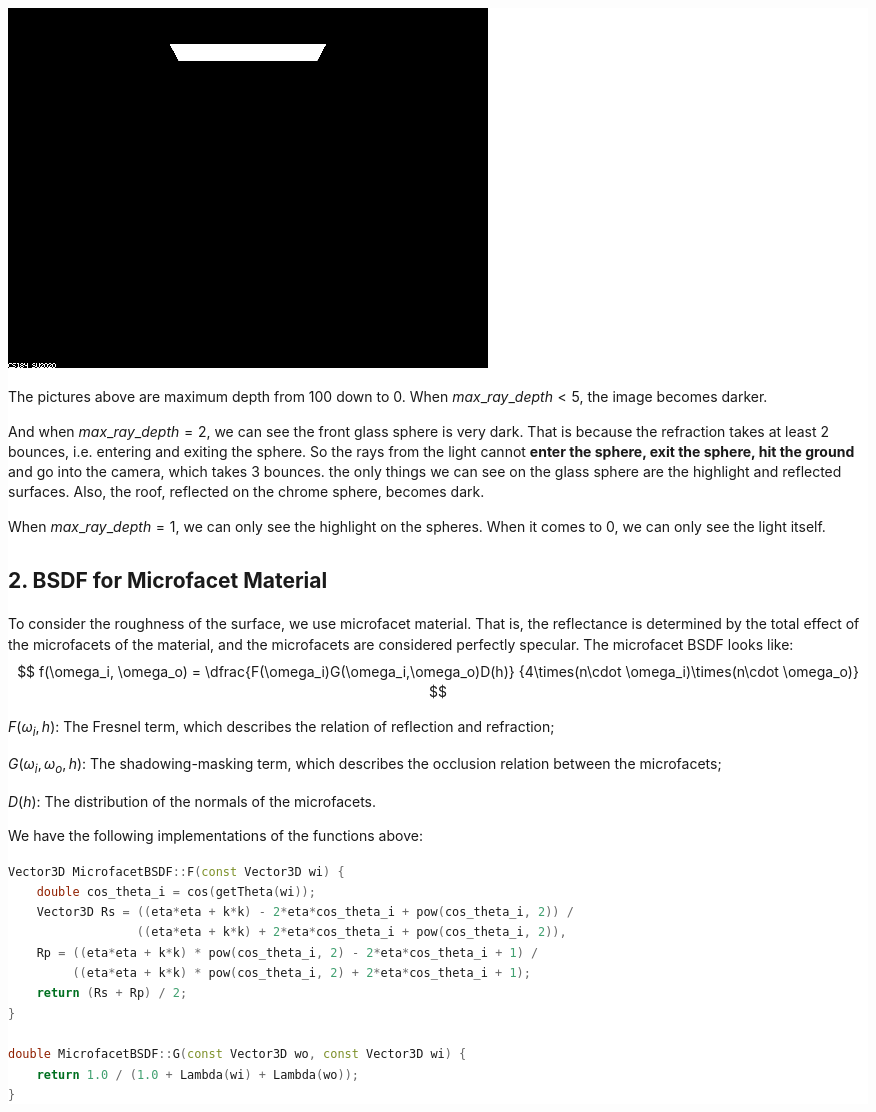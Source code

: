 ![spheres_p1_0](pngs/spheres_p1_0.png)

The pictures above are maximum depth from 100 down to 0. When $max\_ray\_depth < 5$, the image becomes darker.

And when $max\_ray\_depth = 2$, we can see the front glass sphere is very dark. That is because the refraction takes at least 2 bounces, i.e. entering and exiting the sphere. So the rays from the light cannot **enter the sphere, exit the sphere, hit the ground** and go into the camera, which takes 3 bounces. the only things we can see on the glass sphere are the highlight and reflected surfaces. Also, the roof, reflected on the chrome sphere, becomes dark.

When $max\_ray\_depth = 1$, we can only see the highlight on the spheres. When it comes to 0, we can only see the light itself.

## 2. BSDF for Microfacet Material

To consider the roughness of the surface, we use microfacet material. That is, the reflectance is determined by the total effect of the microfacets of the material, and the microfacets are considered perfectly specular. The microfacet BSDF looks like:
$$
f(\omega_i, \omega_o) = 
\dfrac{F(\omega_i)G(\omega_i,\omega_o)D(h)}
{4\times(n\cdot \omega_i)\times(n\cdot \omega_o)}
$$


$F(\omega_i, h)$: The Fresnel term, which describes the relation of reflection and refraction;

$G(\omega_i, \omega_o, h)$: The shadowing-masking term, which describes the occlusion relation between the microfacets;

$D(h)$: The distribution of the normals of the microfacets.

We have the following implementations of the functions above:

```c++
Vector3D MicrofacetBSDF::F(const Vector3D wi) {
    double cos_theta_i = cos(getTheta(wi));
    Vector3D Rs = ((eta*eta + k*k) - 2*eta*cos_theta_i + pow(cos_theta_i, 2)) /
        		  ((eta*eta + k*k) + 2*eta*cos_theta_i + pow(cos_theta_i, 2)),
    Rp = ((eta*eta + k*k) * pow(cos_theta_i, 2) - 2*eta*cos_theta_i + 1) /
         ((eta*eta + k*k) * pow(cos_theta_i, 2) + 2*eta*cos_theta_i + 1); 
    return (Rs + Rp) / 2;
}

double MicrofacetBSDF::G(const Vector3D wo, const Vector3D wi) {
    return 1.0 / (1.0 + Lambda(wi) + Lambda(wo));
}

```